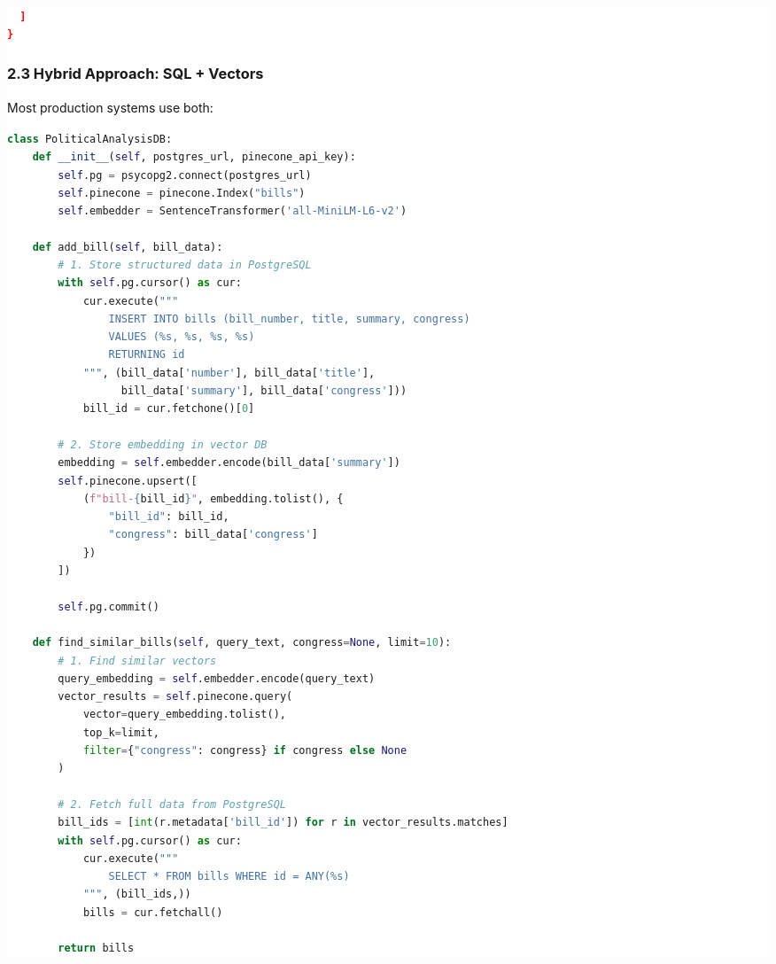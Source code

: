 ```json
  ]
}
```

### 2.3 Hybrid Approach: SQL + Vectors

Most production systems use both:

```python
class PoliticalAnalysisDB:
    def __init__(self, postgres_url, pinecone_api_key):
        self.pg = psycopg2.connect(postgres_url)
        self.pinecone = pinecone.Index("bills")
        self.embedder = SentenceTransformer('all-MiniLM-L6-v2')
    
    def add_bill(self, bill_data):
        # 1. Store structured data in PostgreSQL
        with self.pg.cursor() as cur:
            cur.execute("""
                INSERT INTO bills (bill_number, title, summary, congress)
                VALUES (%s, %s, %s, %s)
                RETURNING id
            """, (bill_data['number'], bill_data['title'], 
                  bill_data['summary'], bill_data['congress']))
            bill_id = cur.fetchone()[0]
        
        # 2. Store embedding in vector DB
        embedding = self.embedder.encode(bill_data['summary'])
        self.pinecone.upsert([
            (f"bill-{bill_id}", embedding.tolist(), {
                "bill_id": bill_id,
                "congress": bill_data['congress']
            })
        ])
        
        self.pg.commit()
    
    def find_similar_bills(self, query_text, congress=None, limit=10):
        # 1. Find similar vectors
        query_embedding = self.embedder.encode(query_text)
        vector_results = self.pinecone.query(
            vector=query_embedding.tolist(),
            top_k=limit,
            filter={"congress": congress} if congress else None
        )
        
        # 2. Fetch full data from PostgreSQL
        bill_ids = [int(r.metadata['bill_id']) for r in vector_results.matches]
        with self.pg.cursor() as cur:
            cur.execute("""
                SELECT * FROM bills WHERE id = ANY(%s)
            """, (bill_ids,))
            bills = cur.fetchall()
        
        return bills
```

